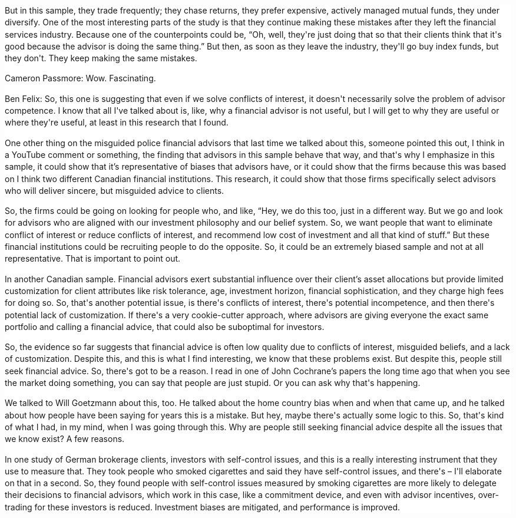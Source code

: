 But in this sample, they trade frequently; they chase returns, they prefer expensive, actively managed mutual funds, they under diversify. One of the most interesting parts of the study is that they continue making these mistakes after they left the financial services industry. Because one of the counterpoints could be, “Oh, well, they're just doing that so that their clients think that it's good because the advisor is doing the same thing.” But then, as soon as they leave the industry, they'll go buy index funds, but they don't. They keep making the same mistakes. 

Cameron Passmore: Wow. Fascinating.

Ben Felix: So, this one is suggesting that even if we solve conflicts of interest, it doesn't necessarily solve the problem of advisor competence. I know that all I've talked about is, like, why a financial advisor is not useful, but I will get to why they are useful or where they're useful, at least in this research that I found.

One other thing on the misguided police financial advisors that last time we talked about this, someone pointed this out, I think in a YouTube comment or something, the finding that advisors in this sample behave that way, and that's why I emphasize in this sample, it could show that it’s representative of biases that advisors have, or it could show that the firms because this was based on I think two different Canadian financial institutions. This research, it could show that those firms specifically select advisors who will deliver sincere, but misguided advice to clients. 

So, the firms could be going on looking for people who, and like, “Hey, we do this too, just in a different way. But we go and look for advisors who are aligned with our investment philosophy and our belief system. So, we want people that want to eliminate conflict of interest or reduce conflicts of interest, and recommend low cost of investment and all that kind of stuff.” But these financial institutions could be recruiting people to do the opposite. So, it could be an extremely biased sample and not at all representative. That is important to point out.

In another Canadian sample. Financial advisors exert substantial influence over their client’s asset allocations but provide limited customization for client attributes like risk tolerance, age, investment horizon, financial sophistication, and they charge high fees for doing so. So, that's another potential issue, is there's conflicts of interest, there's potential incompetence, and then there's potential lack of customization. If there's a very cookie-cutter approach, where advisors are giving everyone the exact same portfolio and calling a financial advice, that could also be suboptimal for investors.

So, the evidence so far suggests that financial advice is often low quality due to conflicts of interest, misguided beliefs, and a lack of customization. Despite this, and this is what I find interesting, we know that these problems exist. But despite this, people still seek financial advice. So, there's got to be a reason. I read in one of John Cochrane’s papers the long time ago that when you see the market doing something, you can say that people are just stupid. Or you can ask why that's happening.

We talked to Will Goetzmann about this, too. He talked about the home country bias when and when that came up, and he talked about how people have been saying for years this is a mistake. But hey, maybe there's actually some logic to this. So, that's kind of what I had, in my mind, when I was going through this. Why are people still seeking financial advice despite all the issues that we know exist? A few reasons.

In one study of German brokerage clients, investors with self-control issues, and this is a really interesting instrument that they use to measure that. They took people who smoked cigarettes and said they have self-control issues, and there's – I'll elaborate on that in a second. So, they found people with self-control issues measured by smoking cigarettes are more likely to delegate their decisions to financial advisors, which work in this case, like a commitment device, and even with advisor incentives, over-trading for these investors is reduced. Investment biases are mitigated, and performance is improved.
